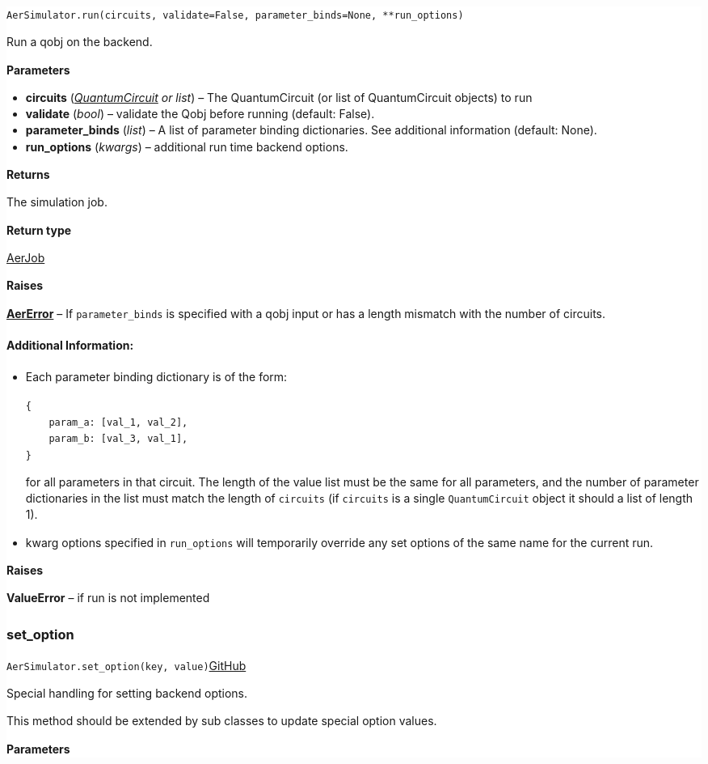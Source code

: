 `AerSimulator.run(circuits, validate=False, parameter_binds=None, **run_options)`

Run a qobj on the backend.

**Parameters**

*   **circuits** ([*QuantumCircuit*](qiskit.circuit.QuantumCircuit "qiskit.circuit.QuantumCircuit") *or list*) – The QuantumCircuit (or list of QuantumCircuit objects) to run
*   **validate** (*bool*) – validate the Qobj before running (default: False).
*   **parameter\_binds** (*list*) – A list of parameter binding dictionaries. See additional information (default: None).
*   **run\_options** (*kwargs*) – additional run time backend options.

**Returns**

The simulation job.

**Return type**

[AerJob](qiskit_aer.jobs.AerJob "qiskit_aer.jobs.AerJob")

**Raises**

[**AerError**](qiskit_aer.AerError "qiskit_aer.AerError") – If `parameter_binds` is specified with a qobj input or has a length mismatch with the number of circuits.

#### Additional Information:

*   Each parameter binding dictionary is of the form:

    ```python
    {
        param_a: [val_1, val_2],
        param_b: [val_3, val_1],
    }
    ```

    for all parameters in that circuit. The length of the value list must be the same for all parameters, and the number of parameter dictionaries in the list must match the length of `circuits` (if `circuits` is a single `QuantumCircuit` object it should a list of length 1).

*   kwarg options specified in `run_options` will temporarily override any set options of the same name for the current run.

**Raises**

**ValueError** – if run is not implemented

### set\_option

<span id="qiskit_aer.AerSimulator.set_option" />

`AerSimulator.set_option(key, value)`[GitHub](https://github.com/qiskit/qiskit/tree/stable/0.41/qiskit_aer/backends/aer_simulator.py "view source code")

Special handling for setting backend options.

This method should be extended by sub classes to update special option values.

**Parameters**
